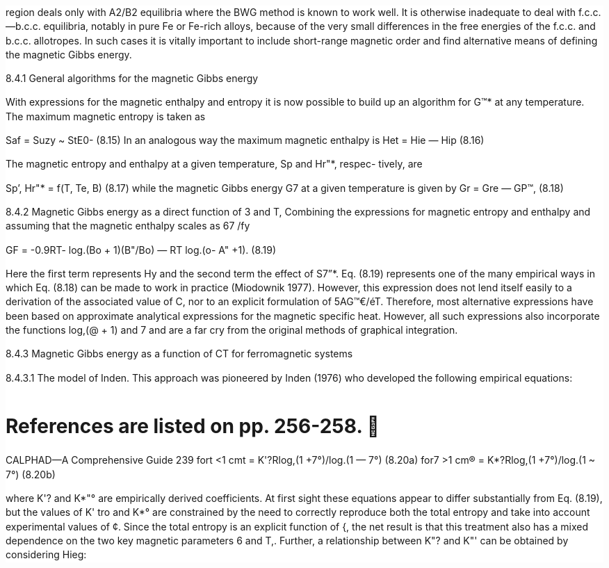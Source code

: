 region deals only with A2/B2 equilibria where the BWG method is known to work
well. It is otherwise inadequate to deal with f.c.c.—b.c.c. equilibria, notably in pure
Fe or Fe-rich alloys, because of the very small differences in the free energies of the
f.c.c. and b.c.c. allotropes. In such cases it is vitally important to include short-range
magnetic order and find alternative means of defining the magnetic Gibbs energy.

8.4.1 General algorithms for the magnetic Gibbs energy

With expressions for the magnetic enthalpy and entropy it is now possible to build
up an algorithm for G™* at any temperature. The maximum magnetic entropy is
taken as

Saf = Suzy ~ StE0- (8.15)
In an analogous way the maximum magnetic enthalpy is
Het = Hie — Hip (8.16)

The magnetic entropy and enthalpy at a given temperature, Sp and Hr"*, respec-
tively, are

Sp’, Hr"* = f(T, Te, B) (8.17)
while the magnetic Gibbs energy G7 at a given temperature is given by
Gr = Gre — GP™, (8.18)

8.4.2 Magnetic Gibbs energy as a direct function of 3 and T,
Combining the expressions for magnetic entropy and enthalpy and assuming that
the magnetic enthalpy scales as 67 /fy

GF = -0.9RT- log.(Bo + 1)(B"/Bo) — RT log.(o- A" +1). (8.19)

Here the first term represents Hy and the second term the effect of S7”*.
Eq. (8.19) represents one of the many empirical ways in which Eq. (8.18) can be
made to work in practice (Miodownik 1977). However, this expression does not
lend itself easily to a derivation of the associated value of C, nor to an explicit
formulation of 5AG™€/éT. Therefore, most alternative expressions have been
based on approximate analytical expressions for the magnetic specific heat.
However, all such expressions also incorporate the functions log,(@ + 1) and 7 and
are a far cry from the original methods of graphical integration.

8.4.3 Magnetic Gibbs energy as a function of CT for ferromagnetic systems

8.4.3.1 The model of Inden. This approach was pioneered by Inden (1976) who
developed the following empirical equations:

 

References are listed on pp. 256-258.

===========
CALPHAD—A Comprehensive Guide 239
fort <1 cmt = K'?Rlog,(1 +7°)/log.(1 — 7°) (8.20a)
for7 >1 cm® = K*?Rlog,(1 +7°)/log.(1 ~ 7°) (8.20b)

where K'? and K*"° are empirically derived coefficients. At first sight these
equations appear to differ substantially from Eq. (8.19), but the values of K' tro and
K*° are constrained by the need to correctly reproduce both the total entropy and
take into account experimental values of ¢. Since the total entropy is an explicit
function of {, the net result is that this treatment also has a mixed dependence on
the two key magnetic parameters 6 and T,. Further, a relationship between K"?
and K"' can be obtained by considering Hieg:

